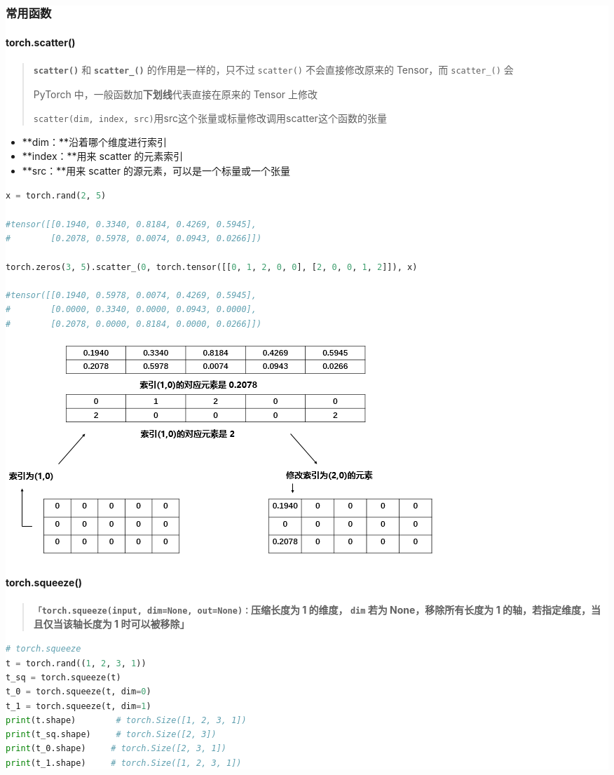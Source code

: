 ### 常用函数

#### torch.scatter()

> **`scatter()`** 和 **`scatter_()`** 的作用是一样的，只不过 `scatter()` 不会直接修改原来的 Tensor，而 `scatter_()` 会
>
> PyTorch 中，一般函数加**下划线**代表直接在原来的 Tensor 上修改
>
> `scatter(dim, index, src)`用src这个张量或标量修改调用scatter这个函数的张量

- **dim：**沿着哪个维度进行索引
- **index：**用来 scatter 的元素索引
- **src：**用来 scatter 的源元素，可以是一个标量或一个张量

```python
x = torch.rand(2, 5)

#tensor([[0.1940, 0.3340, 0.8184, 0.4269, 0.5945],
#        [0.2078, 0.5978, 0.0074, 0.0943, 0.0266]])

torch.zeros(3, 5).scatter_(0, torch.tensor([[0, 1, 2, 0, 0], [2, 0, 0, 1, 2]]), x)

#tensor([[0.1940, 0.5978, 0.0074, 0.4269, 0.5945],
#        [0.0000, 0.3340, 0.0000, 0.0943, 0.0000],
#        [0.2078, 0.0000, 0.8184, 0.0000, 0.0266]])
```

![img](CodeNote.assets/1782235-20191126211337086-1783407744.png)

#### torch.squeeze()

> **`「torch.squeeze(input, dim=None, out=None)：`压缩长度为 1 的维度， `dim` 若为 None，移除所有长度为 1 的轴，若指定维度，当且仅当该轴长度为 1 时可以被移除」**

```python
# torch.squeeze
t = torch.rand((1, 2, 3, 1))
t_sq = torch.squeeze(t)
t_0 = torch.squeeze(t, dim=0)
t_1 = torch.squeeze(t, dim=1)
print(t.shape)        # torch.Size([1, 2, 3, 1])
print(t_sq.shape)     # torch.Size([2, 3])
print(t_0.shape)     # torch.Size([2, 3, 1])
print(t_1.shape)     # torch.Size([1, 2, 3, 1])
```
